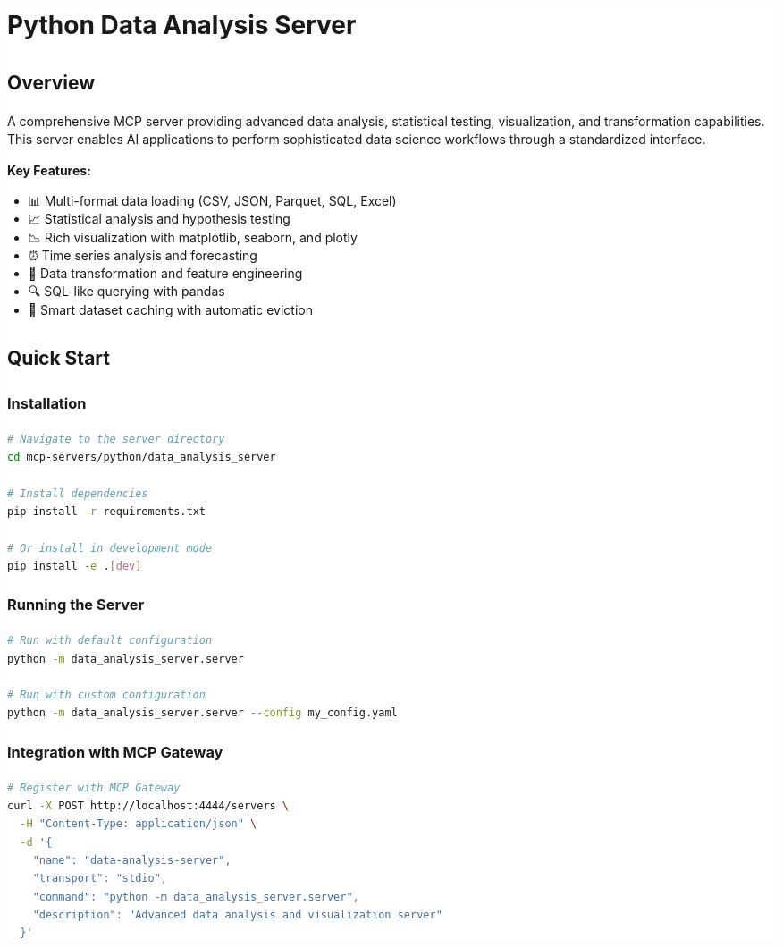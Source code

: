 # Python Data Analysis Server

## Overview

A comprehensive MCP server providing advanced data analysis, statistical testing, visualization, and transformation capabilities. This server enables AI applications to perform sophisticated data science workflows through a standardized interface.

**Key Features:**

- 📊 Multi-format data loading (CSV, JSON, Parquet, SQL, Excel)
- 📈 Statistical analysis and hypothesis testing
- 📉 Rich visualization with matplotlib, seaborn, and plotly
- ⏰ Time series analysis and forecasting
- 🔄 Data transformation and feature engineering
- 🔍 SQL-like querying with pandas
- 💾 Smart dataset caching with automatic eviction

## Quick Start

### Installation

```bash
# Navigate to the server directory
cd mcp-servers/python/data_analysis_server

# Install dependencies
pip install -r requirements.txt

# Or install in development mode
pip install -e .[dev]
```

### Running the Server

```bash
# Run with default configuration
python -m data_analysis_server.server

# Run with custom configuration
python -m data_analysis_server.server --config my_config.yaml
```

### Integration with MCP Gateway

```bash
# Register with MCP Gateway
curl -X POST http://localhost:4444/servers \
  -H "Content-Type: application/json" \
  -d '{
    "name": "data-analysis-server",
    "transport": "stdio",
    "command": "python -m data_analysis_server.server",
    "description": "Advanced data analysis and visualization server"
  }'
```

